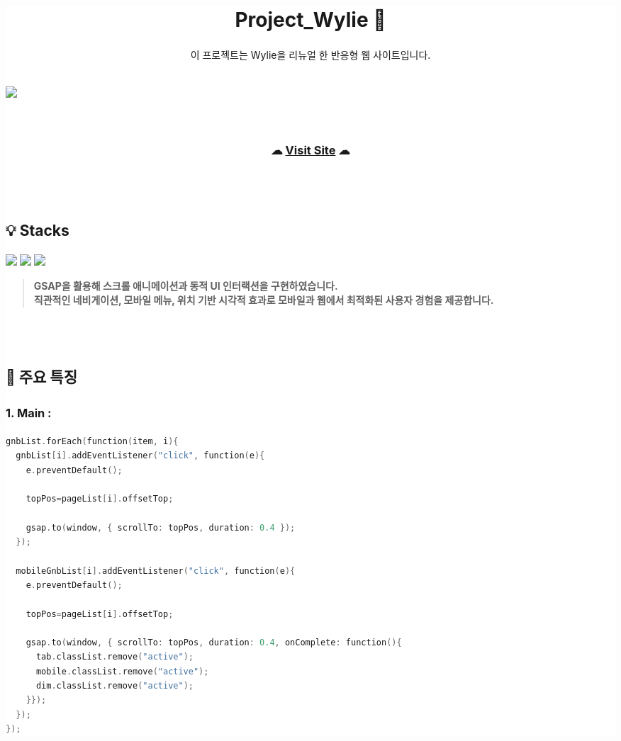 <div align="center">
<h1>Project_Wylie 📖</h1>
이 프로젝트는 Wylie을 리뉴얼 한 반응형 웹 사이트입니다.
</div>

<br>

<image width="100%" src="main.png"></image>

<br>

<div align="center">
	
### ☁ [Visit Site](https://project-wylie.vercel.app/) ☁

</div>

<br>
<br>

## 💡 Stacks
<p>
<img src="https://img.shields.io/badge/JavaScript-F7DF1E?&style=for-the-badge&logo=JavaScript&logoColor=white"/>
<img src="https://img.shields.io/badge/html5-E34F26?&style=for-the-badge&logo=HTML5&logoColor=white"/>
<img src="https://img.shields.io/badge/CSS3-1572B6?&style=for-the-badge&logo=CSS&logoColor=white"/>
</p>

> **GSAP을 활용해 스크롤 애니메이션과 동적 UI 인터랙션을 구현하였습니다.**
> <br>
> **직관적인 네비게이션, 모바일 메뉴, 위치 기반 시각적 효과로 모바일과 웹에서 최적화된 사용자 경험을 제공합니다.**

<br>
<br>

## 🔖 주요 특징
### 1. Main : 
```c
gnbList.forEach(function(item, i){
  gnbList[i].addEventListener("click", function(e){
    e.preventDefault();

    topPos=pageList[i].offsetTop;

    gsap.to(window, { scrollTo: topPos, duration: 0.4 });
  });

  mobileGnbList[i].addEventListener("click", function(e){
    e.preventDefault();

    topPos=pageList[i].offsetTop;

    gsap.to(window, { scrollTo: topPos, duration: 0.4, onComplete: function(){
      tab.classList.remove("active");
      mobile.classList.remove("active");
      dim.classList.remove("active");
    }});
  });
});
```
